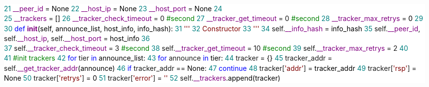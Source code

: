 <span style="color: #008080;"> 21</span>     <span style="color: #800080;">__peer_id</span> =<span style="color: #000000;"> None
</span><span style="color: #008080;"> 22</span>     <span style="color: #800080;">__host_ip</span> =<span style="color: #000000;"> None
</span><span style="color: #008080;"> 23</span>     <span style="color: #800080;">__host_port</span> =<span style="color: #000000;"> None
</span><span style="color: #008080;"> 24</span>     
<span style="color: #008080;"> 25</span>     <span style="color: #800080;">__trackers</span> =<span style="color: #000000;"> []
</span><span style="color: #008080;"> 26</span>     <span style="color: #800080;">__tracker_check_timeout</span> = 0 <span style="color: #008000;">#</span><span style="color: #008000;">second</span>
<span style="color: #008080;"> 27</span>     <span style="color: #800080;">__tracker_get_timeout</span> = 0 <span style="color: #008000;">#</span><span style="color: #008000;">second</span>
<span style="color: #008080;"> 28</span>     <span style="color: #800080;">__tracker_max_retrys</span> =<span style="color: #000000;"> 0
</span><span style="color: #008080;"> 29</span>     
<span style="color: #008080;"> 30</span>     <span style="color: #0000ff;">def</span> <span style="color: #800080;">__init__</span><span style="color: #000000;">(self, announce_list, host_info, info_hash):
</span><span style="color: #008080;"> 31</span>         <span style="color: #800000;">'''</span>
<span style="color: #008080;"> 32</span> <span style="color: #800000;">        Constructor
</span><span style="color: #008080;"> 33</span>         <span style="color: #800000;">'''</span>
<span style="color: #008080;"> 34</span>         self.<span style="color: #800080;">__info_hash</span> =<span style="color: #000000;"> info_hash
</span><span style="color: #008080;"> 35</span>         self.<span style="color: #800080;">__peer_id</span>, self.<span style="color: #800080;">__host_ip</span>, self.<span style="color: #800080;">__host_port</span> =<span style="color: #000000;"> host_info
</span><span style="color: #008080;"> 36</span>         
<span style="color: #008080;"> 37</span>         self.<span style="color: #800080;">__tracker_check_timeout</span> = 3 <span style="color: #008000;">#</span><span style="color: #008000;">second</span>
<span style="color: #008080;"> 38</span>         self.<span style="color: #800080;">__tracker_get_timeout</span> = 10 <span style="color: #008000;">#</span><span style="color: #008000;">second</span>
<span style="color: #008080;"> 39</span>         self.<span style="color: #800080;">__tracker_max_retrys</span> = 2
<span style="color: #008080;"> 40</span>         
<span style="color: #008080;"> 41</span>         <span style="color: #008000;">#</span><span style="color: #008000;">init trackers</span>
<span style="color: #008080;"> 42</span>         <span style="color: #0000ff;">for</span> tier <span style="color: #0000ff;">in</span><span style="color: #000000;"> announce_list:
</span><span style="color: #008080;"> 43</span>             <span style="color: #0000ff;">for</span> announce <span style="color: #0000ff;">in</span><span style="color: #000000;"> tier:
</span><span style="color: #008080;"> 44</span>                 tracker =<span style="color: #000000;"> {}
</span><span style="color: #008080;"> 45</span>                 tracker_addr = self.<span style="color: #800080;">__get_tracker_addr</span><span style="color: #000000;">(announce)
</span><span style="color: #008080;"> 46</span>                 <span style="color: #0000ff;">if</span> tracker_addr ==<span style="color: #000000;"> None:
</span><span style="color: #008080;"> 47</span>                     <span style="color: #0000ff;">continue</span>
<span style="color: #008080;"> 48</span>                 tracker[<span style="color: #800000;">'</span><span style="color: #800000;">addr</span><span style="color: #800000;">'</span>] =<span style="color: #000000;"> tracker_addr
</span><span style="color: #008080;"> 49</span>                 tracker[<span style="color: #800000;">'</span><span style="color: #800000;">rsp</span><span style="color: #800000;">'</span>] =<span style="color: #000000;"> None
</span><span style="color: #008080;"> 50</span>                 tracker[<span style="color: #800000;">'</span><span style="color: #800000;">retrys</span><span style="color: #800000;">'</span>]  =<span style="color: #000000;"> 0
</span><span style="color: #008080;"> 51</span>                 tracker[<span style="color: #800000;">'</span><span style="color: #800000;">error</span><span style="color: #800000;">'</span>] = <span style="color: #800000;">''</span>
<span style="color: #008080;"> 52</span>                 self.<span style="color: #800080;">__trackers</span><span style="color: #000000;">.append(tracker)